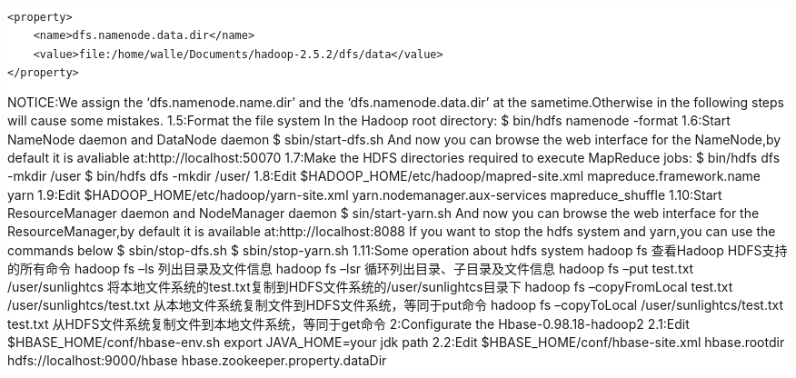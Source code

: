     <property>
        <name>dfs.namenode.data.dir</name>
        <value>file:/home/walle/Documents/hadoop-2.5.2/dfs/data</value>
    </property>
</configuration>
NOTICE:We assign the ‘dfs.namenode.name.dir’ and the ‘dfs.namenode.data.dir’ at the sametime.Otherwise in the following steps will cause some mistakes.
1.5:Format the file system
In the Hadoop root directory:
$ bin/hdfs namenode -format
1.6:Start NameNode daemon and DataNode daemon
$ sbin/start-dfs.sh
And now you can browse the web interface for the NameNode,by default it is avaliable at:http://localhost:50070
1.7:Make the HDFS directories required to execute MapReduce jobs:
 $ bin/hdfs dfs -mkdir /user
 $ bin/hdfs dfs -mkdir /user/<username>
1.8:Edit $HADOOP_HOME/etc/hadoop/mapred-site.xml
<configuration>
    <property>
        <name>mapreduce.framework.name</name>
        <value>yarn</value>
    </property>
</configuration>
1.9:Edit $HADOOP_HOME/etc/hadoop/yarn-site.xml
<configuration>
    <property>
        <name>yarn.nodemanager.aux-services</name>
        <value>mapreduce_shuffle</value>
    </property>
</configuration>
1.10:Start ResourceManager daemon and NodeManager daemon
$ sin/start-yarn.sh
And now you can browse the web interface for the ResourceManager,by default it is available at:http://localhost:8088
If you want to stop the hdfs system and yarn,you can use the commands below
$ sbin/stop-dfs.sh
$ sbin/stop-yarn.sh
1.11:Some operation about hdfs system
hadoop fs
查看Hadoop HDFS支持的所有命令
hadoop fs –ls
列出目录及文件信息
hadoop fs –lsr
循环列出目录、子目录及文件信息
hadoop fs –put test.txt /user/sunlightcs
将本地文件系统的test.txt复制到HDFS文件系统的/user/sunlightcs目录下
hadoop fs –copyFromLocal test.txt /user/sunlightcs/test.txt
从本地文件系统复制文件到HDFS文件系统，等同于put命令
hadoop fs –copyToLocal /user/sunlightcs/test.txt test.txt
从HDFS文件系统复制文件到本地文件系统，等同于get命令
2:Configurate the Hbase-0.98.18-hadoop2
2.1:Edit $HBASE_HOME/conf/hbase-env.sh
 export JAVA_HOME=your jdk path
2.2:Edit $HBASE_HOME/conf/hbase-site.xml
<configuration>
    <property>
        <name>hbase.rootdir</name>
        <!--<value>file:///home/walle/Documents/hbase</value> if you want to run hbase without hadoop use this line-->
        <value>hdfs://localhost:9000/hbase</value>
    </property>
    <property>
        <name>hbase.zookeeper.property.dataDir</name>